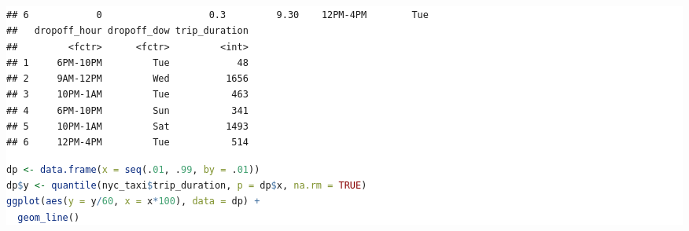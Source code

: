     ## 6            0                   0.3         9.30    12PM-4PM        Tue
    ##   dropoff_hour dropoff_dow trip_duration
    ##         <fctr>      <fctr>         <int>
    ## 1     6PM-10PM         Tue            48
    ## 2     9AM-12PM         Wed          1656
    ## 3     10PM-1AM         Tue           463
    ## 4     6PM-10PM         Sun           341
    ## 5     10PM-1AM         Sat          1493
    ## 6     12PM-4PM         Tue           514

``` r
dp <- data.frame(x = seq(.01, .99, by = .01))
dp$y <- quantile(nyc_taxi$trip_duration, p = dp$x, na.rm = TRUE)
ggplot(aes(y = y/60, x = x*100), data = dp) +
  geom_line()
```
